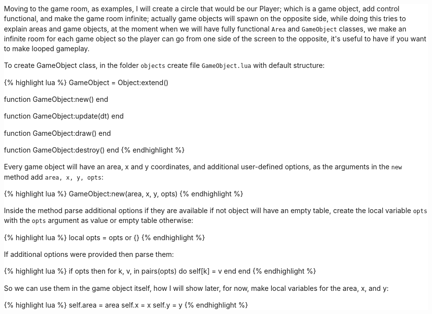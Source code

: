 Moving to the game room, as examples, I will create a circle that would be our Player; which is a game object, add control functional, and make the game room infinite; actually game objects will spawn on the opposite side, while doing this tries to explain areas and game objects, at the moment when we will have fully functional `Area` and `GameObject` classes, we make an infinite room for each game object so the player can go from one side of the screen to the opposite, it's useful to have if you want to make looped gameplay.

To create GameObject class, in the folder `objects` create file `GameObject.lua` with default structure:

{% highlight lua %}
GameObject = Object:extend()

function GameObject:new()
end

function GameObject:update(dt)
end

function GameObject:draw()
end

function GameObject:destroy()
end
{% endhighlight %}

Every game object will have an area, x and y coordinates, and additional user-defined options, as the arguments in the `new` method add `area, x, y, opts`:

{% highlight lua %}
GameObject:new(area, x, y, opts)
{% endhighlight %}

Inside the method parse additional options if they are available if not object will have an empty table, create the local variable `opts` with the `opts` argument as value or empty table otherwise:

{% highlight lua %}
local opts = opts or {}
{% endhighlight %}

If additional options were provided then parse them:

{% highlight lua %}
if opts then
    for k, v, in pairs(opts) do
        self[k] = v
    end
end
{% endhighlight %}

So we can use them in the game object itself, how I will show later, for now, make local variables for the area, x, and y:

{% highlight lua %}
self.area = area
self.x = x
self.y = y
{% endhighlight %}
